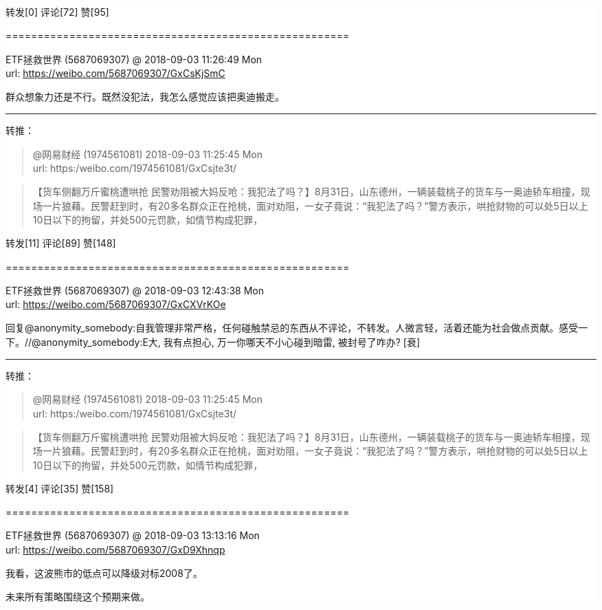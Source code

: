 转发[0]  评论[72]  赞[95] 

======================================================






ETF拯救世界 (5687069307) @
2018-09-03 11:26:49 Mon  
url: https://weibo.com/5687069307/GxCsKjSmC

群众想象力还是不行。既然没犯法，我怎么感觉应该把奥迪搬走。

------------------------------------------------------
转推：
>  @网易财经 (1974561081)
>  2018-09-03 11:25:45 Mon  
>  url: https:/weibo.com/1974561081/GxCsjte3t/

>  【货车侧翻万斤蜜桃遭哄抢 民警劝阻被大妈反呛：我犯法了吗？】8月31日，山东德州，一辆装载桃子的货车与一奥迪轿车相撞，现场一片狼藉。民警赶到时，有20多名群众正在抢桃，面对劝阻，一女子竟说：“我犯法了吗？”警方表示，哄抢财物的可以处5日以上10日以下的拘留，并处500元罚款，如情节构成犯罪， ​​​

转发[11]  评论[89]  赞[148] 

======================================================






ETF拯救世界 (5687069307) @
2018-09-03 12:43:38 Mon  
url: https://weibo.com/5687069307/GxCXVrKOe

回复@anonymity_somebody:自我管理非常严格，任何碰触禁忌的东西从不评论，不转发。人微言轻，活着还能为社会做点贡献。感受一下。//@anonymity_somebody:E大, 我有点担心, 万一你哪天不小心碰到暗雷, 被封号了咋办? [衰]

------------------------------------------------------
转推：
>  @网易财经 (1974561081)
>  2018-09-03 11:25:45 Mon  
>  url: https:/weibo.com/1974561081/GxCsjte3t/

>  【货车侧翻万斤蜜桃遭哄抢 民警劝阻被大妈反呛：我犯法了吗？】8月31日，山东德州，一辆装载桃子的货车与一奥迪轿车相撞，现场一片狼藉。民警赶到时，有20多名群众正在抢桃，面对劝阻，一女子竟说：“我犯法了吗？”警方表示，哄抢财物的可以处5日以上10日以下的拘留，并处500元罚款，如情节构成犯罪， ​​​

转发[4]  评论[35]  赞[158] 

======================================================






ETF拯救世界 (5687069307) @
2018-09-03 13:13:16 Mon  
url: https://weibo.com/5687069307/GxD9Xhnqp

我看，这波熊市的低点可以降级对标2008了。

未来所有策略围绕这个预期来做。
